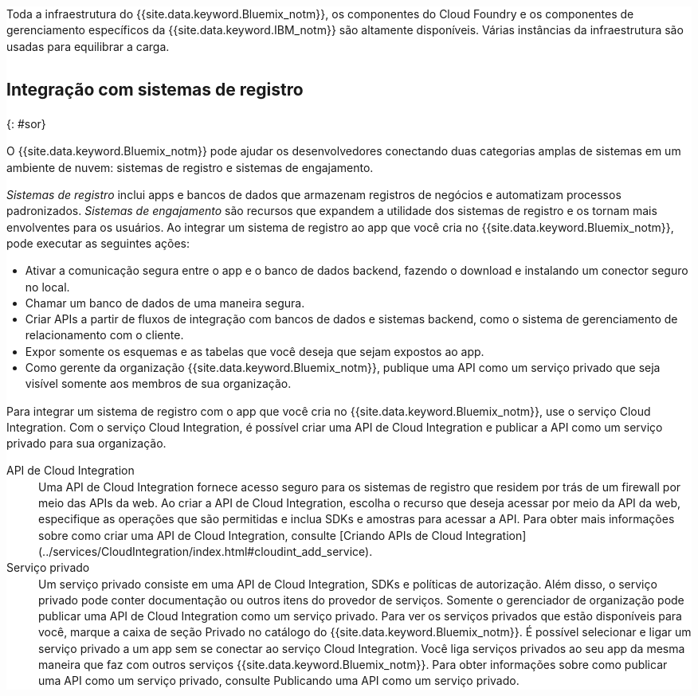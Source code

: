 Toda a infraestrutura do
{{site.data.keyword.Bluemix_notm}},
os componentes do Cloud Foundry e os componentes de gerenciamento
específicos da {{site.data.keyword.IBM_notm}} são altamente
disponíveis. Várias instâncias da infraestrutura são usadas
para equilibrar a carga.

## Integração com sistemas de registro
{: #sor}

O {{site.data.keyword.Bluemix_notm}} pode
ajudar os desenvolvedores conectando duas categorias amplas de sistemas em um
ambiente de nuvem: sistemas de registro e sistemas de engajamento.

*Sistemas de registro* inclui apps e bancos de dados que armazenam registros de negócios e automatizam processos padronizados. *Sistemas
de engajamento* são recursos que expandem a utilidade dos
sistemas de registro e os tornam mais envolventes para os usuários.
Ao integrar um sistema de registro ao app que você cria no
{{site.data.keyword.Bluemix_notm}}, pode executar as
seguintes ações:

 * Ativar a comunicação segura entre o app e o banco de dados
backend, fazendo o download e instalando um conector seguro no local.
 * Chamar um banco de dados de uma maneira segura.
 * Criar APIs a partir de fluxos de integração com bancos de dados e sistemas
backend, como o sistema de gerenciamento de relacionamento com o cliente.
 * Expor somente os esquemas e as tabelas que você deseja que
sejam expostos ao app.
 * Como gerente da organização {{site.data.keyword.Bluemix_notm}},
publique uma API como um serviço privado que seja visível somente aos membros de sua organização.

Para integrar um sistema de registro com o app que você cria no
{{site.data.keyword.Bluemix_notm}}, use o serviço Cloud
Integration. Com o serviço Cloud Integration, é possível criar uma API de Cloud Integration e publicar a API como um serviço privado para sua organização.

<dl>
<dt>API de Cloud Integration</dt>
    <dd>Uma API de Cloud Integration fornece acesso seguro para os sistemas de registro que residem por trás de um firewall por meio das APIs da web. Ao criar a API de Cloud Integration, escolha o recurso que deseja acessar por meio da API da web, especifique as operações que são permitidas e inclua SDKs e amostras para acessar a API. Para obter mais informações sobre como criar uma API de Cloud Integration, consulte [Criando APIs de Cloud Integration](../services/CloudIntegration/index.html#cloudint_add_service).</dd>
<dt>Serviço privado</dt>
    <dd>Um serviço privado consiste em uma API de Cloud Integration, SDKs e políticas de autorização. Além disso, o serviço privado pode conter documentação ou outros itens do
provedor de serviços. Somente o gerenciador de organização pode publicar uma API de Cloud Integration como um serviço privado. Para
ver os serviços privados que estão disponíveis para você,
marque a caixa de seção Privado no catálogo do {{site.data.keyword.Bluemix_notm}}. É
possível selecionar e ligar um serviço privado a um app sem se conectar ao serviço Cloud Integration. Você
liga serviços privados ao seu app da mesma maneira que faz com outros
serviços {{site.data.keyword.Bluemix_notm}}. Para obter informações sobre como publicar uma API como um serviço privado,
consulte Publicando uma API como um serviço privado.</dd>
</dl>
